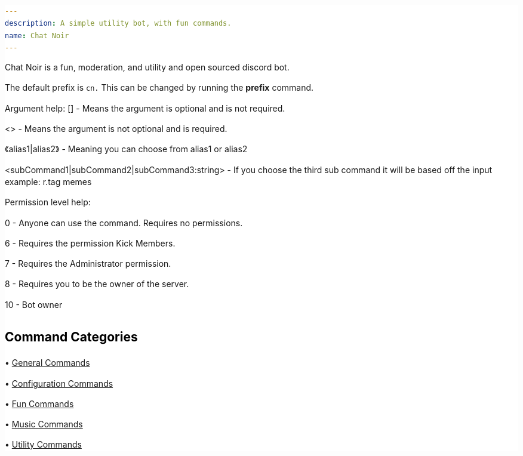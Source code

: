 ```yaml
---
description: A simple utility bot, with fun commands.
name: Chat Noir
---
```


<style>
h2 {
    color: black;
}
table, th, td {
    border: 1px solid black;
    border-collapse: collapse;
}
th, td {
    padding: 5px;
}
</style>
Chat Noir is a fun, moderation, and utility and open sourced discord bot.

The default prefix is <code>cn.</code> This can be changed by running the <strong>prefix</strong> command.

Argument help:
[] - Means the argument is optional and is not required.

<> - Means the argument is not optional and is required.

《alias1|alias2》 - Meaning you can choose from alias1 or alias2

<subCommand1|subCommand2|subCommand3:string> - If you choose the third sub command it will be based off the input
example: r.tag memes

Permission level help:

0 - Anyone can use the command. Requires no permissions.

6 - Requires the permission Kick Members.

7 - Requires the Administrator permission.

8 - Requires you to be the owner of the server.

10 - Bot owner

<h2>Command Categories</h2>

• [General Commands](#jumpLinkGeneral)

• [Configuration Commands](#jumpLinkConfiguration)

• [Fun Commands](#jumpLinkFun)

• [Music Commands](#jumpLinkMusic)

• [Utility Commands](#jumpLinkUtility)
